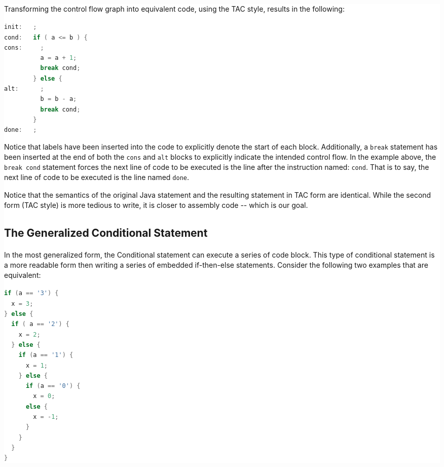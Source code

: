 Transforming the control flow graph into equivalent code, using the TAC style, results in the following:

  ```java tac
  init:   ;
  cond:   if ( a <= b ) {
  cons:     ;
            a = a + 1;
            break cond;
          } else {
  alt:      ;
            b = b - a;
            break cond;
          }
  done:   ; 
  ```

Notice that labels have been inserted into the code to explicitly denote the start of each block.  Additionally, a `break` statement has been inserted at the end of both the `cons` and `alt` blocks to explicitly indicate the intended control flow. In the example above, the `break cond` statement forces the next line of code to be executed is the line after the instruction named: `cond`.  That is to say, the next line of code to be executed is the line named `done`.

Notice that the semantics of the original Java statement and the resulting statement in TAC form are identical. While the second form (TAC style) is more tedious to write, it is closer to assembly code -- which is our goal.


## The Generalized Conditional Statement

In the most generalized form, the Conditional statement can execute a series of code block. This type of conditional statement is a more readable form then writing a series of embedded if-then-else statements.  Consider the following two examples that are equivalent:

  ```java
  if (a == '3') {
    x = 3;
  } else {
    if ( a == '2') {
      x = 2;
    } else {
      if (a == '1') {
        x = 1;
      } else {
        if (a == '0') {
          x = 0;
        else {
          x = -1;
        }
      }
    }
  }
  ```
